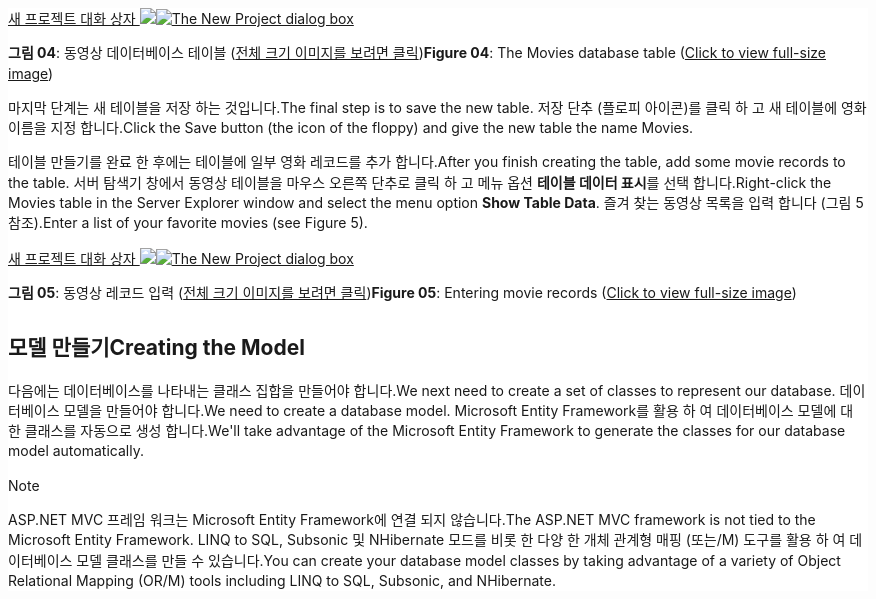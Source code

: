 <span data-ttu-id="19bcc-204">[새 프로젝트 대화 상자 ![](create-a-movie-database-application-in-15-minutes-with-asp-net-mvc-vb/_static/image4.jpg)](create-a-movie-database-application-in-15-minutes-with-asp-net-mvc-vb/_static/image7.png)</span><span class="sxs-lookup"><span data-stu-id="19bcc-204">[![The New Project dialog box](create-a-movie-database-application-in-15-minutes-with-asp-net-mvc-vb/_static/image4.jpg)](create-a-movie-database-application-in-15-minutes-with-asp-net-mvc-vb/_static/image7.png)</span></span>

<span data-ttu-id="19bcc-205">**그림 04**: 동영상 데이터베이스 테이블 ([전체 크기 이미지를 보려면 클릭](create-a-movie-database-application-in-15-minutes-with-asp-net-mvc-vb/_static/image8.png))</span><span class="sxs-lookup"><span data-stu-id="19bcc-205">**Figure 04**: The Movies database table ([Click to view full-size image](create-a-movie-database-application-in-15-minutes-with-asp-net-mvc-vb/_static/image8.png))</span></span>

<span data-ttu-id="19bcc-206">마지막 단계는 새 테이블을 저장 하는 것입니다.</span><span class="sxs-lookup"><span data-stu-id="19bcc-206">The final step is to save the new table.</span></span> <span data-ttu-id="19bcc-207">저장 단추 (플로피 아이콘)를 클릭 하 고 새 테이블에 영화 이름을 지정 합니다.</span><span class="sxs-lookup"><span data-stu-id="19bcc-207">Click the Save button (the icon of the floppy) and give the new table the name Movies.</span></span>

<span data-ttu-id="19bcc-208">테이블 만들기를 완료 한 후에는 테이블에 일부 영화 레코드를 추가 합니다.</span><span class="sxs-lookup"><span data-stu-id="19bcc-208">After you finish creating the table, add some movie records to the table.</span></span> <span data-ttu-id="19bcc-209">서버 탐색기 창에서 동영상 테이블을 마우스 오른쪽 단추로 클릭 하 고 메뉴 옵션 **테이블 데이터 표시**를 선택 합니다.</span><span class="sxs-lookup"><span data-stu-id="19bcc-209">Right-click the Movies table in the Server Explorer window and select the menu option **Show Table Data**.</span></span> <span data-ttu-id="19bcc-210">즐겨 찾는 동영상 목록을 입력 합니다 (그림 5 참조).</span><span class="sxs-lookup"><span data-stu-id="19bcc-210">Enter a list of your favorite movies (see Figure 5).</span></span>

<span data-ttu-id="19bcc-211">[새 프로젝트 대화 상자 ![](create-a-movie-database-application-in-15-minutes-with-asp-net-mvc-vb/_static/image5.jpg)](create-a-movie-database-application-in-15-minutes-with-asp-net-mvc-vb/_static/image9.png)</span><span class="sxs-lookup"><span data-stu-id="19bcc-211">[![The New Project dialog box](create-a-movie-database-application-in-15-minutes-with-asp-net-mvc-vb/_static/image5.jpg)](create-a-movie-database-application-in-15-minutes-with-asp-net-mvc-vb/_static/image9.png)</span></span>

<span data-ttu-id="19bcc-212">**그림 05**: 동영상 레코드 입력 ([전체 크기 이미지를 보려면 클릭](create-a-movie-database-application-in-15-minutes-with-asp-net-mvc-vb/_static/image10.png))</span><span class="sxs-lookup"><span data-stu-id="19bcc-212">**Figure 05**: Entering movie records ([Click to view full-size image](create-a-movie-database-application-in-15-minutes-with-asp-net-mvc-vb/_static/image10.png))</span></span>

## <a name="creating-the-model"></a><span data-ttu-id="19bcc-213">모델 만들기</span><span class="sxs-lookup"><span data-stu-id="19bcc-213">Creating the Model</span></span>

<span data-ttu-id="19bcc-214">다음에는 데이터베이스를 나타내는 클래스 집합을 만들어야 합니다.</span><span class="sxs-lookup"><span data-stu-id="19bcc-214">We next need to create a set of classes to represent our database.</span></span> <span data-ttu-id="19bcc-215">데이터베이스 모델을 만들어야 합니다.</span><span class="sxs-lookup"><span data-stu-id="19bcc-215">We need to create a database model.</span></span> <span data-ttu-id="19bcc-216">Microsoft Entity Framework를 활용 하 여 데이터베이스 모델에 대 한 클래스를 자동으로 생성 합니다.</span><span class="sxs-lookup"><span data-stu-id="19bcc-216">We'll take advantage of the Microsoft Entity Framework to generate the classes for our database model automatically.</span></span>

> [!NOTE] 
> 
> <span data-ttu-id="19bcc-217">ASP.NET MVC 프레임 워크는 Microsoft Entity Framework에 연결 되지 않습니다.</span><span class="sxs-lookup"><span data-stu-id="19bcc-217">The ASP.NET MVC framework is not tied to the Microsoft Entity Framework.</span></span> <span data-ttu-id="19bcc-218">LINQ to SQL, Subsonic 및 NHibernate 모드를 비롯 한 다양 한 개체 관계형 매핑 (또는/M) 도구를 활용 하 여 데이터베이스 모델 클래스를 만들 수 있습니다.</span><span class="sxs-lookup"><span data-stu-id="19bcc-218">You can create your database model classes by taking advantage of a variety of Object Relational Mapping (OR/M) tools including LINQ to SQL, Subsonic, and NHibernate.</span></span>
